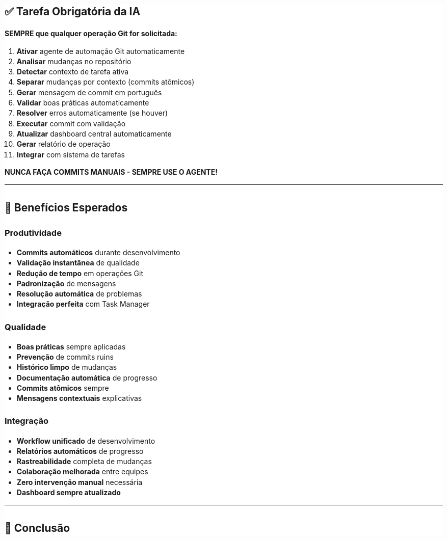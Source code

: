 
## ✅ Tarefa Obrigatória da IA

**SEMPRE que qualquer operação Git for solicitada:**

1. **Ativar** agente de automação Git automaticamente
2. **Analisar** mudanças no repositório
3. **Detectar** contexto de tarefa ativa
4. **Separar** mudanças por contexto (commits atômicos)
5. **Gerar** mensagem de commit em português
6. **Validar** boas práticas automaticamente
7. **Resolver** erros automaticamente (se houver)
8. **Executar** commit com validação
9. **Atualizar** dashboard central automaticamente
10. **Gerar** relatório de operação
11. **Integrar** com sistema de tarefas

**NUNCA FAÇA COMMITS MANUAIS - SEMPRE USE O AGENTE!**

---

## 🚀 Benefícios Esperados

### **Produtividade**
- **Commits automáticos** durante desenvolvimento
- **Validação instantânea** de qualidade
- **Redução de tempo** em operações Git
- **Padronização** de mensagens
- **Resolução automática** de problemas
- **Integração perfeita** com Task Manager

### **Qualidade**
- **Boas práticas** sempre aplicadas
- **Prevenção** de commits ruins
- **Histórico limpo** de mudanças
- **Documentação automática** de progresso
- **Commits atômicos** sempre
- **Mensagens contextuais** explicativas

### **Integração**
- **Workflow unificado** de desenvolvimento
- **Relatórios automáticos** de progresso
- **Rastreabilidade** completa de mudanças
- **Colaboração melhorada** entre equipes
- **Zero intervenção manual** necessária
- **Dashboard sempre atualizado**

---

## 🎯 Conclusão
